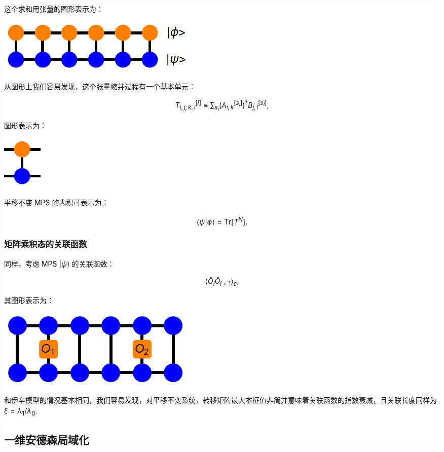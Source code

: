 这个求和用张量的图形表示为：

![](./include/TransMat/mps-inner.png)

从图形上我们容易发现，这个张量缩并过程有一个基本单元：

$$
	T^{[i]}_{i,j;k,l}\equiv \sum_{s_i} \left(A^{[s_i]}_{i,k}\right)^*B^{[s_i]}_{j,l},
$$

图形表示为：

![](./include/TransMat/mps-tm.png) 

平移不变 MPS 的内积可表示为：

$$
	\langle\psi|\phi\rangle = \mathrm{Tr}\left[ T^N \right].
$$ 

 
### 矩阵乘积态的关联函数

同样，考虑 MPS $|\psi\rangle$ 的关联函数：

$$
	\langle \hat{O}_i \hat{O}_{i+1} \rangle_c,
$$

其图形表示为：

![](./include/TransMat/mps-correlation.png)

和伊辛模型的情况基本相同，我们容易发现，对平移不变系统，转移矩阵最大本征值非简并意味着关联函数的指数衰减，且关联长度同样为 $\xi = \lambda_1/\lambda_0$.

## 一维安德森局域化
